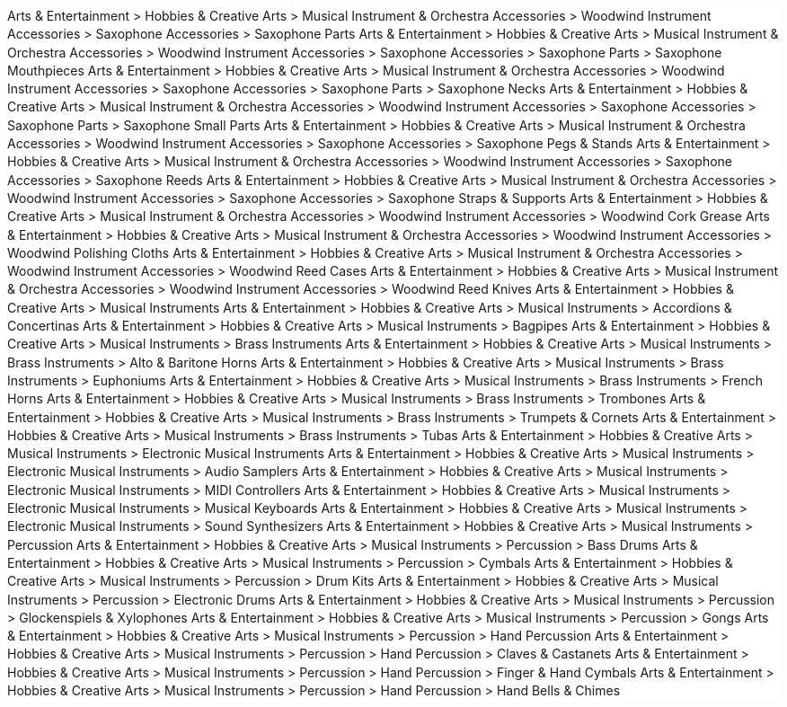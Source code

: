 Arts & Entertainment > Hobbies & Creative Arts > Musical Instrument & Orchestra Accessories > Woodwind Instrument Accessories > Saxophone Accessories > Saxophone Parts
Arts & Entertainment > Hobbies & Creative Arts > Musical Instrument & Orchestra Accessories > Woodwind Instrument Accessories > Saxophone Accessories > Saxophone Parts > Saxophone Mouthpieces
Arts & Entertainment > Hobbies & Creative Arts > Musical Instrument & Orchestra Accessories > Woodwind Instrument Accessories > Saxophone Accessories > Saxophone Parts > Saxophone Necks
Arts & Entertainment > Hobbies & Creative Arts > Musical Instrument & Orchestra Accessories > Woodwind Instrument Accessories > Saxophone Accessories > Saxophone Parts > Saxophone Small Parts
Arts & Entertainment > Hobbies & Creative Arts > Musical Instrument & Orchestra Accessories > Woodwind Instrument Accessories > Saxophone Accessories > Saxophone Pegs & Stands
Arts & Entertainment > Hobbies & Creative Arts > Musical Instrument & Orchestra Accessories > Woodwind Instrument Accessories > Saxophone Accessories > Saxophone Reeds
Arts & Entertainment > Hobbies & Creative Arts > Musical Instrument & Orchestra Accessories > Woodwind Instrument Accessories > Saxophone Accessories > Saxophone Straps & Supports
Arts & Entertainment > Hobbies & Creative Arts > Musical Instrument & Orchestra Accessories > Woodwind Instrument Accessories > Woodwind Cork Grease
Arts & Entertainment > Hobbies & Creative Arts > Musical Instrument & Orchestra Accessories > Woodwind Instrument Accessories > Woodwind Polishing Cloths
Arts & Entertainment > Hobbies & Creative Arts > Musical Instrument & Orchestra Accessories > Woodwind Instrument Accessories > Woodwind Reed Cases
Arts & Entertainment > Hobbies & Creative Arts > Musical Instrument & Orchestra Accessories > Woodwind Instrument Accessories > Woodwind Reed Knives
Arts & Entertainment > Hobbies & Creative Arts > Musical Instruments
Arts & Entertainment > Hobbies & Creative Arts > Musical Instruments > Accordions & Concertinas
Arts & Entertainment > Hobbies & Creative Arts > Musical Instruments > Bagpipes
Arts & Entertainment > Hobbies & Creative Arts > Musical Instruments > Brass Instruments
Arts & Entertainment > Hobbies & Creative Arts > Musical Instruments > Brass Instruments > Alto & Baritone Horns
Arts & Entertainment > Hobbies & Creative Arts > Musical Instruments > Brass Instruments > Euphoniums
Arts & Entertainment > Hobbies & Creative Arts > Musical Instruments > Brass Instruments > French Horns
Arts & Entertainment > Hobbies & Creative Arts > Musical Instruments > Brass Instruments > Trombones
Arts & Entertainment > Hobbies & Creative Arts > Musical Instruments > Brass Instruments > Trumpets & Cornets
Arts & Entertainment > Hobbies & Creative Arts > Musical Instruments > Brass Instruments > Tubas
Arts & Entertainment > Hobbies & Creative Arts > Musical Instruments > Electronic Musical Instruments
Arts & Entertainment > Hobbies & Creative Arts > Musical Instruments > Electronic Musical Instruments > Audio Samplers
Arts & Entertainment > Hobbies & Creative Arts > Musical Instruments > Electronic Musical Instruments > MIDI Controllers
Arts & Entertainment > Hobbies & Creative Arts > Musical Instruments > Electronic Musical Instruments > Musical Keyboards
Arts & Entertainment > Hobbies & Creative Arts > Musical Instruments > Electronic Musical Instruments > Sound Synthesizers
Arts & Entertainment > Hobbies & Creative Arts > Musical Instruments > Percussion
Arts & Entertainment > Hobbies & Creative Arts > Musical Instruments > Percussion > Bass Drums
Arts & Entertainment > Hobbies & Creative Arts > Musical Instruments > Percussion > Cymbals
Arts & Entertainment > Hobbies & Creative Arts > Musical Instruments > Percussion > Drum Kits
Arts & Entertainment > Hobbies & Creative Arts > Musical Instruments > Percussion > Electronic Drums
Arts & Entertainment > Hobbies & Creative Arts > Musical Instruments > Percussion > Glockenspiels & Xylophones
Arts & Entertainment > Hobbies & Creative Arts > Musical Instruments > Percussion > Gongs
Arts & Entertainment > Hobbies & Creative Arts > Musical Instruments > Percussion > Hand Percussion
Arts & Entertainment > Hobbies & Creative Arts > Musical Instruments > Percussion > Hand Percussion > Claves & Castanets
Arts & Entertainment > Hobbies & Creative Arts > Musical Instruments > Percussion > Hand Percussion > Finger & Hand Cymbals
Arts & Entertainment > Hobbies & Creative Arts > Musical Instruments > Percussion > Hand Percussion > Hand Bells & Chimes